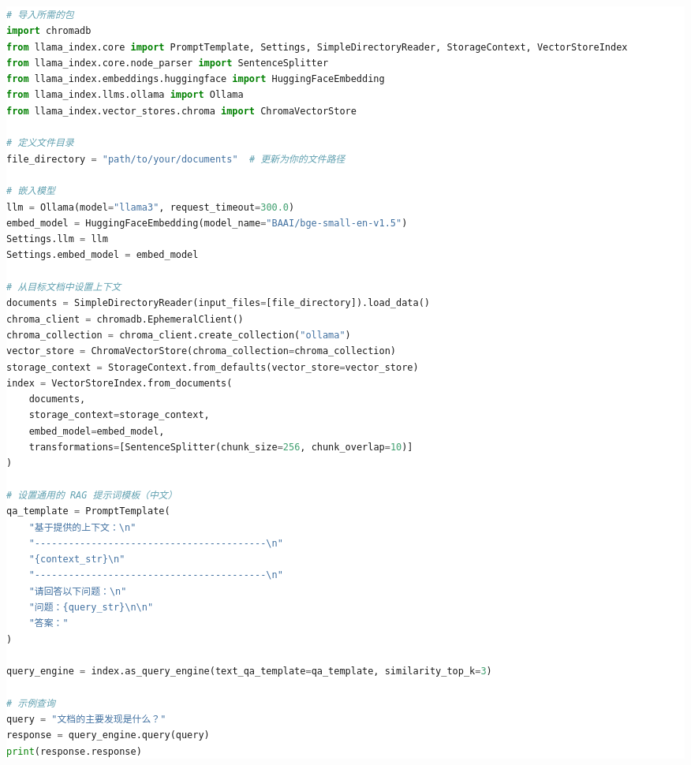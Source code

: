```python
# 导入所需的包
import chromadb
from llama_index.core import PromptTemplate, Settings, SimpleDirectoryReader, StorageContext, VectorStoreIndex
from llama_index.core.node_parser import SentenceSplitter
from llama_index.embeddings.huggingface import HuggingFaceEmbedding
from llama_index.llms.ollama import Ollama
from llama_index.vector_stores.chroma import ChromaVectorStore

# 定义文件目录
file_directory = "path/to/your/documents"  # 更新为你的文件路径

# 嵌入模型
llm = Ollama(model="llama3", request_timeout=300.0)
embed_model = HuggingFaceEmbedding(model_name="BAAI/bge-small-en-v1.5")
Settings.llm = llm
Settings.embed_model = embed_model

# 从目标文档中设置上下文
documents = SimpleDirectoryReader(input_files=[file_directory]).load_data()
chroma_client = chromadb.EphemeralClient()
chroma_collection = chroma_client.create_collection("ollama")
vector_store = ChromaVectorStore(chroma_collection=chroma_collection)
storage_context = StorageContext.from_defaults(vector_store=vector_store)
index = VectorStoreIndex.from_documents(
    documents,
    storage_context=storage_context,
    embed_model=embed_model,
    transformations=[SentenceSplitter(chunk_size=256, chunk_overlap=10)]
)

# 设置通用的 RAG 提示词模板（中文）
qa_template = PromptTemplate(
    "基于提供的上下文：\n"
    "-----------------------------------------\n"
    "{context_str}\n"
    "-----------------------------------------\n"
    "请回答以下问题：\n"
    "问题：{query_str}\n\n"
    "答案："
)

query_engine = index.as_query_engine(text_qa_template=qa_template, similarity_top_k=3)

# 示例查询
query = "文档的主要发现是什么？"
response = query_engine.query(query)
print(response.response)

```